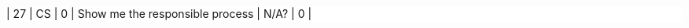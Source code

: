 | 27   | CS  | 0                                                                   | Show   me the responsible process                                                                                                                                                                                                                                                                                                                                                                                                                                     | N/A?                      | 0                                                                                                                                                                                                                                                                                                                                                                                                                                                                                                                                                                                                                                                                                                                                                                                                                                                                                                                                                                                                                                                                                                                                                                                                                                                                                                                                                                                                                                                                                                                                                                                                                                                                                                                                                                                                                                                                                                                                                                                                                                                                                                                                                                                                                                                                                                                                                                                                                                                                                                                                                                                                                                                                                                                                                                                                                                                                                                                                                                                                                                                                                                                                                                                                                                                                                                                                                                                                                                                                                                                       |